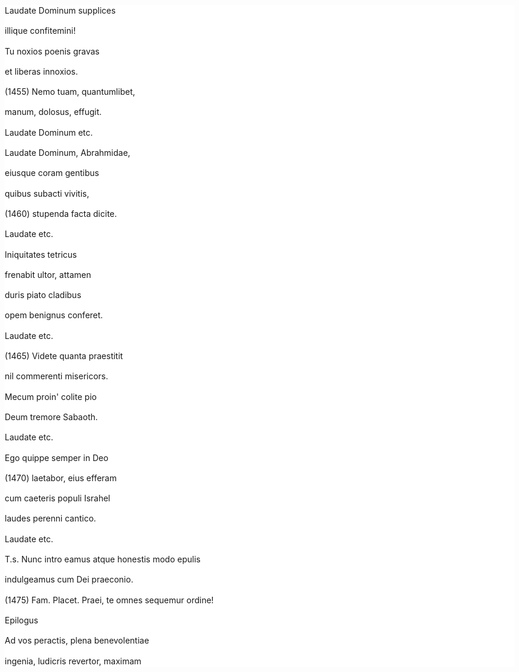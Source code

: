 Laudate Dominum supplices

illique confitemini!

Tu noxios poenis gravas

et liberas innoxios.

\(1455\) Nemo tuam, quantumlibet,

manum, dolosus, effugit.

Laudate Dominum etc.

Laudate Dominum, Abrahmidae,

eiusque coram gentibus

quibus subacti vivitis,

\(1460\) stupenda facta dicite.

Laudate etc.

Iniquitates tetricus

frenabit ultor, attamen

duris piato cladibus

opem benignus conferet.

Laudate etc.

\(1465\) Videte quanta praestitit

nil commerenti misericors.

Mecum proin\' colite pio

Deum tremore Sabaoth.

Laudate etc.

Ego quippe semper in Deo

\(1470\) laetabor, eius efferam

cum caeteris populi Israhel

laudes perenni cantico.

Laudate etc.

T.s. Nunc intro eamus atque honestis modo epulis

indulgeamus cum Dei praeconio.

\(1475\) Fam. Placet. Praei, te omnes sequemur ordine!

Epilogus

Ad vos peractis, plena benevolentiae

ingenia, ludicris revertor, maximam
